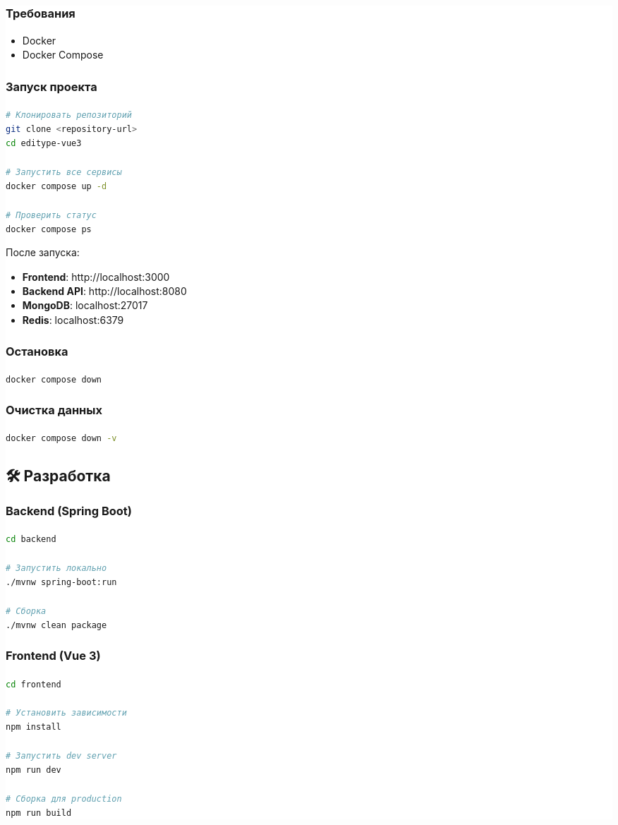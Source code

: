 ### Требования
- Docker
- Docker Compose

### Запуск проекта

```bash
# Клонировать репозиторий
git clone <repository-url>
cd editype-vue3

# Запустить все сервисы
docker compose up -d

# Проверить статус
docker compose ps
```

После запуска:
- **Frontend**: http://localhost:3000
- **Backend API**: http://localhost:8080
- **MongoDB**: localhost:27017
- **Redis**: localhost:6379

### Остановка

```bash
docker compose down
```

### Очистка данных

```bash
docker compose down -v
```

## 🛠️ Разработка

### Backend (Spring Boot)

```bash
cd backend

# Запустить локально
./mvnw spring-boot:run

# Сборка
./mvnw clean package
```

### Frontend (Vue 3)

```bash
cd frontend

# Установить зависимости
npm install

# Запустить dev server
npm run dev

# Сборка для production
npm run build
```
